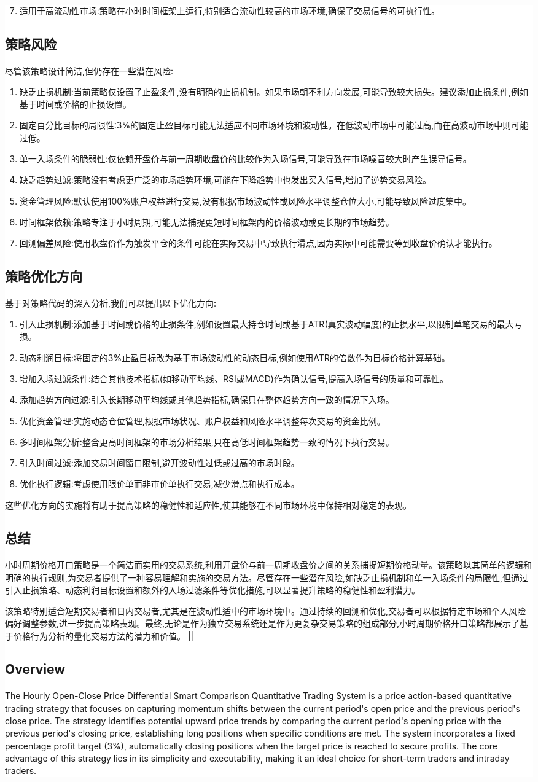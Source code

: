 7. 适用于高流动性市场:策略在小时时间框架上运行,特别适合流动性较高的市场环境,确保了交易信号的可执行性。

## 策略风险

尽管该策略设计简洁,但仍存在一些潜在风险:

1. 缺乏止损机制:当前策略仅设置了止盈条件,没有明确的止损机制。如果市场朝不利方向发展,可能导致较大损失。建议添加止损条件,例如基于时间或价格的止损设置。

2. 固定百分比目标的局限性:3%的固定止盈目标可能无法适应不同市场环境和波动性。在低波动市场中可能过高,而在高波动市场中则可能过低。

3. 单一入场条件的脆弱性:仅依赖开盘价与前一周期收盘价的比较作为入场信号,可能导致在市场噪音较大时产生误导信号。

4. 缺乏趋势过滤:策略没有考虑更广泛的市场趋势环境,可能在下降趋势中也发出买入信号,增加了逆势交易风险。

5. 资金管理风险:默认使用100%账户权益进行交易,没有根据市场波动性或风险水平调整仓位大小,可能导致风险过度集中。

6. 时间框架依赖:策略专注于小时周期,可能无法捕捉更短时间框架内的价格波动或更长期的市场趋势。

7. 回测偏差风险:使用收盘价作为触发平仓的条件可能在实际交易中导致执行滑点,因为实际中可能需要等到收盘价确认才能执行。

## 策略优化方向

基于对策略代码的深入分析,我们可以提出以下优化方向:

1. 引入止损机制:添加基于时间或价格的止损条件,例如设置最大持仓时间或基于ATR(真实波动幅度)的止损水平,以限制单笔交易的最大亏损。

2. 动态利润目标:将固定的3%止盈目标改为基于市场波动性的动态目标,例如使用ATR的倍数作为目标价格计算基础。

3. 增加入场过滤条件:结合其他技术指标(如移动平均线、RSI或MACD)作为确认信号,提高入场信号的质量和可靠性。

4. 添加趋势方向过滤:引入长期移动平均线或其他趋势指标,确保只在整体趋势方向一致的情况下入场。

5. 优化资金管理:实施动态仓位管理,根据市场状况、账户权益和风险水平调整每次交易的资金比例。

6. 多时间框架分析:整合更高时间框架的市场分析结果,只在高低时间框架趋势一致的情况下执行交易。

7. 引入时间过滤:添加交易时间窗口限制,避开波动性过低或过高的市场时段。

8. 优化执行逻辑:考虑使用限价单而非市价单执行交易,减少滑点和执行成本。

这些优化方向的实施将有助于提高策略的稳健性和适应性,使其能够在不同市场环境中保持相对稳定的表现。

## 总结

小时周期价格开口策略是一个简洁而实用的交易系统,利用开盘价与前一周期收盘价之间的关系捕捉短期价格动量。该策略以其简单的逻辑和明确的执行规则,为交易者提供了一种容易理解和实施的交易方法。尽管存在一些潜在风险,如缺乏止损机制和单一入场条件的局限性,但通过引入止损策略、动态利润目标设置和额外的入场过滤条件等优化措施,可以显著提升策略的稳健性和盈利潜力。

该策略特别适合短期交易者和日内交易者,尤其是在波动性适中的市场环境中。通过持续的回测和优化,交易者可以根据特定市场和个人风险偏好调整参数,进一步提高策略表现。最终,无论是作为独立交易系统还是作为更复杂交易策略的组成部分,小时周期价格开口策略都展示了基于价格行为分析的量化交易方法的潜力和价值。 || 

## Overview

The Hourly Open-Close Price Differential Smart Comparison Quantitative Trading System is a price action-based quantitative trading strategy that focuses on capturing momentum shifts between the current period's open price and the previous period's close price. The strategy identifies potential upward price trends by comparing the current period's opening price with the previous period's closing price, establishing long positions when specific conditions are met. The system incorporates a fixed percentage profit target (3%), automatically closing positions when the target price is reached to secure profits. The core advantage of this strategy lies in its simplicity and executability, making it an ideal choice for short-term traders and intraday traders.
